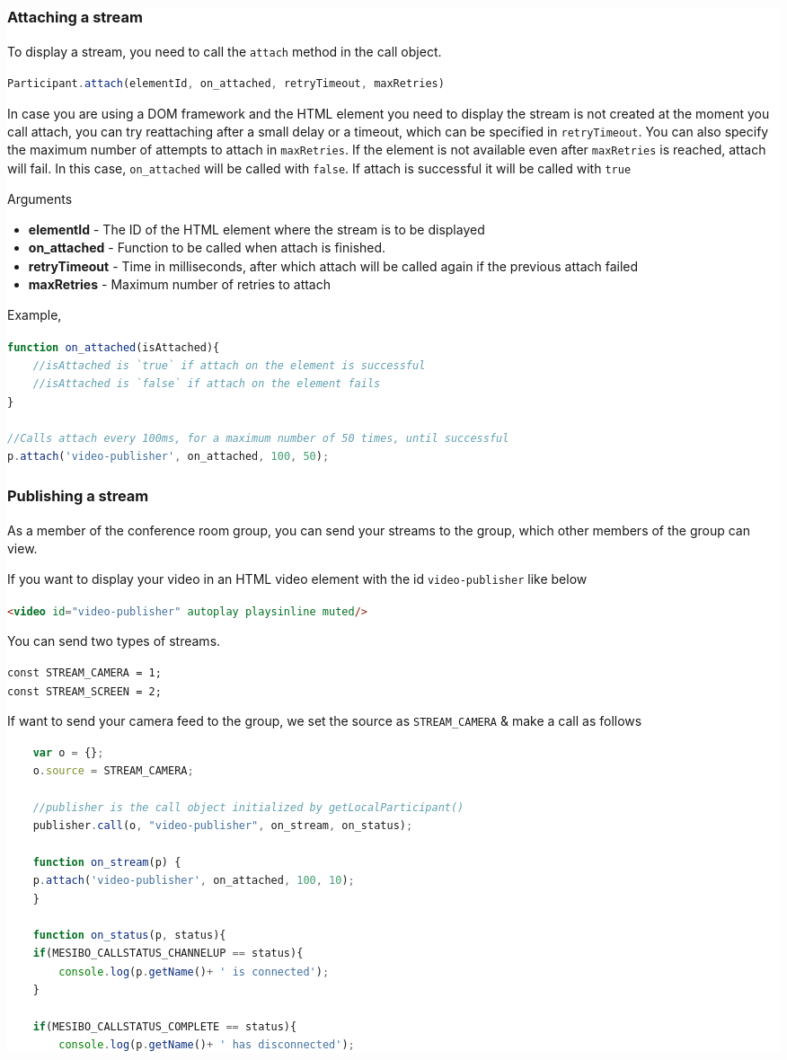 ### Attaching a stream
To display a stream, you need to call the `attach` method in the call object. 

```javascript
Participant.attach(elementId, on_attached, retryTimeout, maxRetries)
```
In case you are using a DOM framework and the HTML element you need to display the stream is not created at the moment you call attach, you can try reattaching after a small delay or a timeout, which can be specified in `retryTimeout`. You can also specify the maximum number of attempts to attach in `maxRetries`. If the element is not available even after `maxRetries` is reached, attach will fail. In this case, `on_attached` will be called with `false`. If attach is successful it will be called with `true`

Arguments
- **elementId** - The ID of the HTML element where the stream is to be displayed
- **on_attached** - Function to be called when attach is finished.
- **retryTimeout** - Time in milliseconds, after which attach will be called again if the previous attach failed
- **maxRetries** - Maximum number of retries to attach

Example,
```javascript
function on_attached(isAttached){
    //isAttached is `true` if attach on the element is successful
    //isAttached is `false` if attach on the element fails 
}

//Calls attach every 100ms, for a maximum number of 50 times, until successful 
p.attach('video-publisher', on_attached, 100, 50);

```
### Publishing a stream
As a member of the conference room group, you can send your streams to the group, which other members of the group can view.

If you want to display your video in an HTML video element with the id `video-publisher` like below
```html
<video id="video-publisher" autoplay playsinline muted/>
```

You can send two types of streams.
```
const STREAM_CAMERA = 1;
const STREAM_SCREEN = 2;
```

If want to send your camera feed to the group, we set the source as `STREAM_CAMERA` &  make a call as follows

```javascript
    var o = {};
    o.source = STREAM_CAMERA; 
    
    //publisher is the call object initialized by getLocalParticipant()
    publisher.call(o, "video-publisher", on_stream, on_status);

    function on_stream(p) {
    p.attach('video-publisher', on_attached, 100, 10);
    }

    function on_status(p, status){
    if(MESIBO_CALLSTATUS_CHANNELUP == status){
        console.log(p.getName()+ ' is connected');
    }

    if(MESIBO_CALLSTATUS_COMPLETE == status){
        console.log(p.getName()+ ' has disconnected');
```